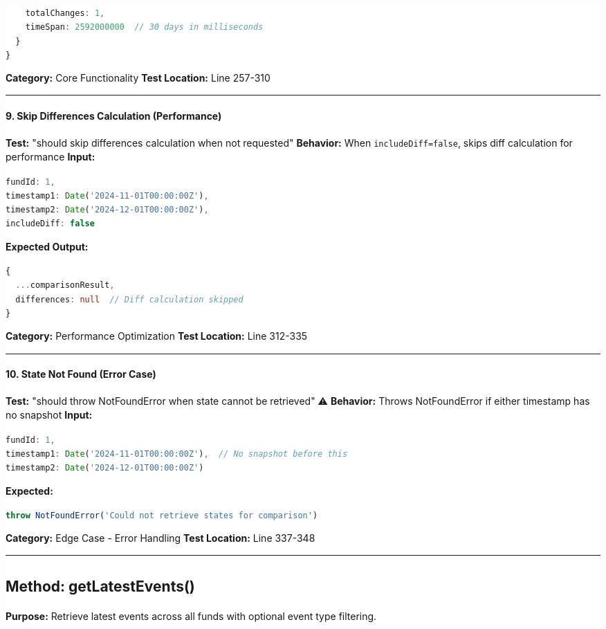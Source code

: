 ```typescript
    totalChanges: 1,
    timeSpan: 2592000000  // 30 days in milliseconds
  }
}
```
**Category:** Core Functionality
**Test Location:** Line 257-310

---

#### 9. Skip Differences Calculation (Performance)
**Test:** "should skip differences calculation when not requested"
**Behavior:** When `includeDiff=false`, skips diff calculation for performance
**Input:**
```typescript
fundId: 1,
timestamp1: Date('2024-11-01T00:00:00Z'),
timestamp2: Date('2024-12-01T00:00:00Z'),
includeDiff: false
```
**Expected Output:**
```typescript
{
  ...comparisonResult,
  differences: null  // Diff calculation skipped
}
```
**Category:** Performance Optimization
**Test Location:** Line 312-335

---

#### 10. State Not Found (Error Case)
**Test:** "should throw NotFoundError when state cannot be retrieved" ⚠️
**Behavior:** Throws NotFoundError if either timestamp has no snapshot
**Input:**
```typescript
fundId: 1,
timestamp1: Date('2024-11-01T00:00:00Z'),  // No snapshot before this
timestamp2: Date('2024-12-01T00:00:00Z')
```
**Expected:**
```typescript
throw NotFoundError('Could not retrieve states for comparison')
```
**Category:** Edge Case - Error Handling
**Test Location:** Line 337-348

---

## Method: getLatestEvents()

**Purpose:** Retrieve latest events across all funds with optional event type filtering.
